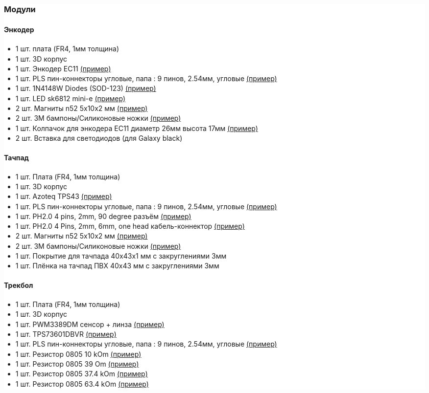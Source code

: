 ### Модули

#### Энкодер

- 1 шт. плата (FR4, 1мм толщина) 
- 1 шт. 3D корпус
- 1 шт. Энкодер EC11 [(пример)](https://aliexpress.ru/item/1005006781489585.html?sku_id=12000043067334682&spm=a2g2w.productlist.search_results.2.7d7159a15ouGh6)
- 1 шт. PLS пин-коннекторы угловые, папа : 9 пинов, 2.54мм, угловые [(пример)](https://aliexpress.ru/item/1005003912826649.html?spm=a2g2w.detail.rcmdprod.6.432d58d7GxW4nu&mixer_rcmd_bucket_id=UnknownMixerAbId&pdp_trigger_item_id=0_1005008592294666&ru_algo_pv_id=597bb7-61b690-22faee-47ad94-1743001200&scenario=aerSimilarItemPdpRcmd&sku_id=12000027451167442&traffic_source=recommendation&type_rcmd=core)
- 1 шт. 1N4148W Diodes (SOD-123) [(пример)](https://aliexpress.ru/item/1005008585308341.html?sku_id=12000045839144539&spm=a2g2w.productlist.search_results.0.4a7521a1FSq2Fa)
- 1 шт. LED sk6812 mini-e [(пример)](https://aliexpress.ru/item/1005005237439694.html?sku_id=12000034757484069&spm=a2g2w.productlist.search_results.0.560d66d0NCNPXQ)
- 2 шт. Магниты n52 5х10х2 мм [(пример)](https://aliexpress.ru/item/1005001564760861.html?sku_id=12000039046985487&spm=a2g2w.productlist.search_results.2.439915f0iwf2ym)
- 2 шт. 3M бампоны/Силиконовые ножки [(пример)](https://aliexpress.ru/item/32912066603.html)
- 1 шт. Колпачок для энкодера ЕС11 диаметр 26мм высота 17мм [(пример)]()
- 2 шт. Вставка для светодиодов (для Galaxy black)

#### Тачпад

- 1 шт. Плата (FR4, 1мм толщина) 
- 1 шт. 3D корпус
- 1 шт. Azoteq TPS43 [(пример)]()
- 1 шт. PLS пин-коннекторы угловые, папа : 9 пинов, 2.54мм, угловые [(пример)](https://aliexpress.ru/item/1005003912826649.html?spm=a2g2w.detail.rcmdprod.6.432d58d7GxW4nu&mixer_rcmd_bucket_id=UnknownMixerAbId&pdp_trigger_item_id=0_1005008592294666&ru_algo_pv_id=597bb7-61b690-22faee-47ad94-1743001200&scenario=aerSimilarItemPdpRcmd&sku_id=12000027451167442&traffic_source=recommendation&type_rcmd=core)
- 1 шт. PH2.0 4 pins, 2mm, 90 degree разъём [(пример)](https://aliexpress.ru/item/1005008351868561.html?sku_id=12000044695299516&spm=a2g2w.productlist.search_results.0.3eee6579S06I58)
- 1 шт. PH2.0 4 Pins, 2mm, 6mm, one head кабель-коннектор [(пример)](https://aliexpress.ru/item/32936172012.html?sku_id=12000046043793589&spm=a2g2w.productlist.search_results.1.3eee6579S06I58)
- 2 шт. Магниты n52 5х10х2 мм [(пример)](https://aliexpress.ru/item/1005001564760861.html?sku_id=12000039046985487&spm=a2g2w.productlist.search_results.2.439915f0iwf2ym)
- 2 шт. 3M бампоны/Силиконовые ножки [(пример)](https://aliexpress.ru/item/32912066603.html)
- 1 шт. Покрытие для тачпада 40х43х1 мм с закруглениями 3мм 
- 1 шт. Плёнка на тачпад ПВХ 40х43 мм с закруглениями 3мм

#### Трекбол

- 1 шт. Плата (FR4, 1мм толщина) 
- 1 шт. 3D корпус
- 1 шт. PWM3389DM сенсор + линза [(пример)]()
- 1 шт. TPS73601DBVR [(пример)](https://aliexpress.ru/item/1005008567384914.html?sku_id=12000045752073427&spm=a2g2w.productlist.search_results.0.7ef61ca9pgc6eM)
- 1 шт. PLS пин-коннекторы угловые, папа : 9 пинов, 2.54мм, угловые [(пример)](https://aliexpress.ru/item/1005003912826649.html?spm=a2g2w.detail.rcmdprod.6.432d58d7GxW4nu&mixer_rcmd_bucket_id=UnknownMixerAbId&pdp_trigger_item_id=0_1005008592294666&ru_algo_pv_id=597bb7-61b690-22faee-47ad94-1743001200&scenario=aerSimilarItemPdpRcmd&sku_id=12000027451167442&traffic_source=recommendation&type_rcmd=core)
- 1 шт. Резистор 0805 10 kOm [(пример)](https://aliexpress.ru/item/1005004542018347.html?sku_id=12000029542986632&spm=a2g2w.productlist.search_results.2.727b1be19xabCU)
- 1 шт. Резистор 0805 39 Om [(пример)](https://aliexpress.ru/item/1005004542018347.html?sku_id=12000029542986574&spm=a2g2w.productlist.search_results.2.727b1be19xabCU)
- 1 шт. Резистор 0805 37.4 kOm [(пример)](https://aliexpress.ru/item/1005008488375993.html?sku_id=12000045364476937&spm=a2g2w.productlist.search_results.5.56c540d3ajSsIj)
- 1 шт. Резистор 0805 63.4 kOm [(пример)](https://aliexpress.ru/item/1005007715575103.html?sku_id=12000041948249038&spm=a2g2w.productlist.search_results.0.25fb40d3PmR7Dv)